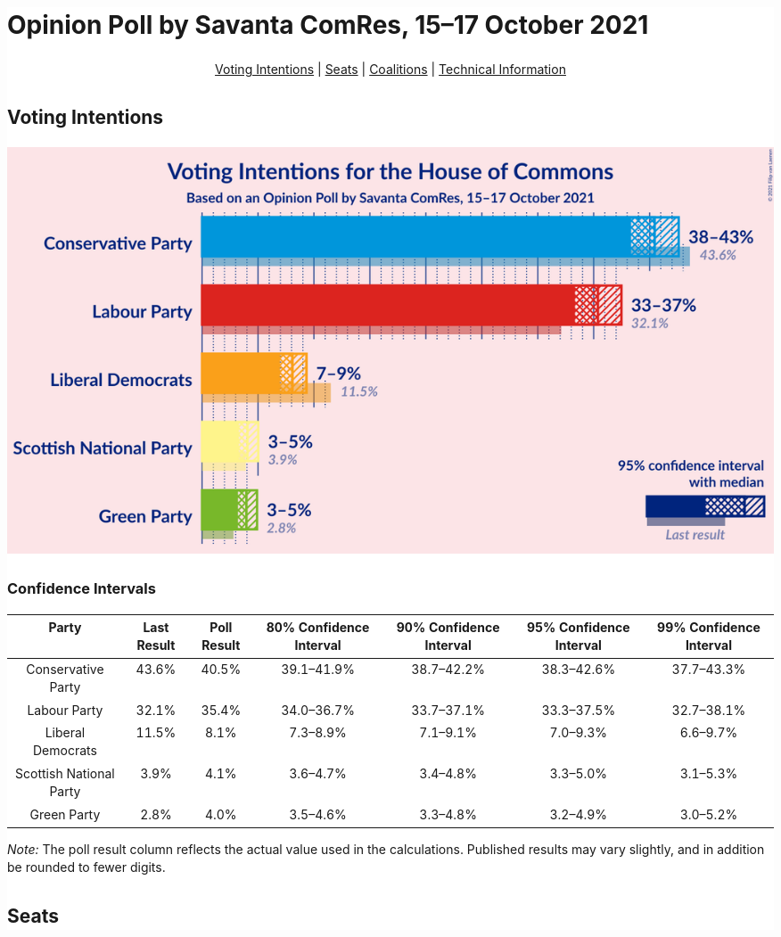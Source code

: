 # Opinion Poll by Savanta ComRes, 15–17 October 2021

<p align="center"><a href="#voting-intentions">Voting Intentions</a> | <a href="#seats">Seats</a> | <a href="#coalitions">Coalitions</a> | <a href="#technical-information">Technical Information</a></p>

## Voting Intentions

![Graph with voting intentions not yet produced](2021-10-17-SavantaComRes.png "Voting Intentions")

### Confidence Intervals

| Party | Last Result | Poll Result | 80% Confidence Interval | 90% Confidence Interval | 95% Confidence Interval | 99% Confidence Interval |
|:-----:|:-----------:|:-----------:|:-----------------------:|:-----------------------:|:-----------------------:|:-----------------------:|
| Conservative Party | 43.6% | 40.5% | 39.1–41.9% |38.7–42.2% |38.3–42.6% |37.7–43.3% |
| Labour Party | 32.1% | 35.4% | 34.0–36.7% |33.7–37.1% |33.3–37.5% |32.7–38.1% |
| Liberal Democrats | 11.5% | 8.1% | 7.3–8.9% |7.1–9.1% |7.0–9.3% |6.6–9.7% |
| Scottish National Party | 3.9% | 4.1% | 3.6–4.7% |3.4–4.8% |3.3–5.0% |3.1–5.3% |
| Green Party | 2.8% | 4.0% | 3.5–4.6% |3.3–4.8% |3.2–4.9% |3.0–5.2% |

*Note:* The poll result column reflects the actual value used in the calculations. Published results may vary slightly, and in addition be rounded to fewer digits.

## Seats
